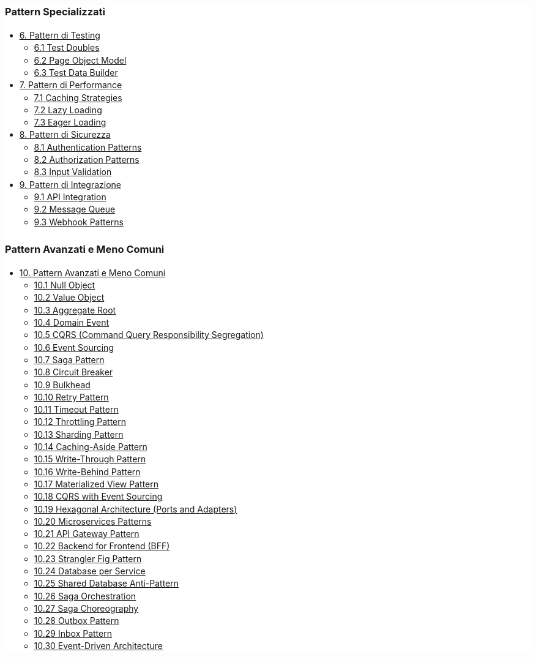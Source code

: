 ### Pattern Specializzati
- [6. Pattern di Testing](#6-pattern-di-testing)
  - [6.1 Test Doubles](#61-test-doubles)
  - [6.2 Page Object Model](#62-page-object-model)
  - [6.3 Test Data Builder](#63-test-data-builder)
- [7. Pattern di Performance](#7-pattern-di-performance)
  - [7.1 Caching Strategies](#71-caching-strategies)
  - [7.2 Lazy Loading](#72-lazy-loading)
  - [7.3 Eager Loading](#73-eager-loading)
- [8. Pattern di Sicurezza](#8-pattern-di-sicurezza)
  - [8.1 Authentication Patterns](#81-authentication-patterns)
  - [8.2 Authorization Patterns](#82-authorization-patterns)
  - [8.3 Input Validation](#83-input-validation)
- [9. Pattern di Integrazione](#9-pattern-di-integrazione)
  - [9.1 API Integration](#91-api-integration)
  - [9.2 Message Queue](#92-message-queue)
  - [9.3 Webhook Patterns](#93-webhook-patterns)

### Pattern Avanzati e Meno Comuni
- [10. Pattern Avanzati e Meno Comuni](#10-pattern-avanzati-e-meno-comuni)
  - [10.1 Null Object](#101-null-object)
  - [10.2 Value Object](#102-value-object)
  - [10.3 Aggregate Root](#103-aggregate-root)
  - [10.4 Domain Event](#104-domain-event)
  - [10.5 CQRS (Command Query Responsibility Segregation)](#105-cqrs-command-query-responsibility-segregation)
  - [10.6 Event Sourcing](#106-event-sourcing)
  - [10.7 Saga Pattern](#107-saga-pattern)
  - [10.8 Circuit Breaker](#108-circuit-breaker)
  - [10.9 Bulkhead](#109-bulkhead)
  - [10.10 Retry Pattern](#1010-retry-pattern)
  - [10.11 Timeout Pattern](#1011-timeout-pattern)
  - [10.12 Throttling Pattern](#1012-throttling-pattern)
  - [10.13 Sharding Pattern](#1013-sharding-pattern)
  - [10.14 Caching-Aside Pattern](#1014-caching-aside-pattern)
  - [10.15 Write-Through Pattern](#1015-write-through-pattern)
  - [10.16 Write-Behind Pattern](#1016-write-behind-pattern)
  - [10.17 Materialized View Pattern](#1017-materialized-view-pattern)
  - [10.18 CQRS with Event Sourcing](#1018-cqrs-with-event-sourcing)
  - [10.19 Hexagonal Architecture (Ports and Adapters)](#1019-hexagonal-architecture-ports-and-adapters)
  - [10.20 Microservices Patterns](#1020-microservices-patterns)
  - [10.21 API Gateway Pattern](#1021-api-gateway-pattern)
  - [10.22 Backend for Frontend (BFF)](#1022-backend-for-frontend-bff)
  - [10.23 Strangler Fig Pattern](#1023-strangler-fig-pattern)
  - [10.24 Database per Service](#1024-database-per-service)
  - [10.25 Shared Database Anti-Pattern](#1025-shared-database-anti-pattern)
  - [10.26 Saga Orchestration](#1026-saga-orchestration)
  - [10.27 Saga Choreography](#1027-saga-choreography)
  - [10.28 Outbox Pattern](#1028-outbox-pattern)
  - [10.29 Inbox Pattern](#1029-inbox-pattern)
  - [10.30 Event-Driven Architecture](#1030-event-driven-architecture)
